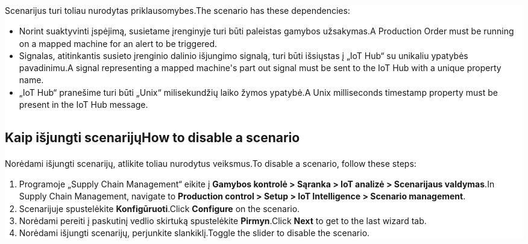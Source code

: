 <span data-ttu-id="653d2-193">Scenarijus turi toliau nurodytas priklausomybes.</span><span class="sxs-lookup"><span data-stu-id="653d2-193">The scenario has these dependencies:</span></span>

+ <span data-ttu-id="653d2-194">Norint suaktyvinti įspėjimą, susietame įrenginyje turi būti paleistas gamybos užsakymas.</span><span class="sxs-lookup"><span data-stu-id="653d2-194">A Production Order must be running on a mapped machine for an alert to be triggered.</span></span>
+ <span data-ttu-id="653d2-195">Signalas, atitinkantis susieto įrenginio dalinio išjungimo signalą, turi būti išsiųstas į „IoT Hub“ su unikaliu ypatybės pavadinimu.</span><span class="sxs-lookup"><span data-stu-id="653d2-195">A signal representing a mapped machine's part out signal must be sent to the IoT Hub with a unique property name.</span></span>
+ <span data-ttu-id="653d2-196">„IoT Hub“ pranešime turi būti „Unix“ milisekundžių laiko žymos ypatybė.</span><span class="sxs-lookup"><span data-stu-id="653d2-196">A Unix milliseconds timestamp property must be present in the IoT Hub message.</span></span>

## <a name="how-to-disable-a-scenario"></a><span data-ttu-id="653d2-197">Kaip išjungti scenarijų</span><span class="sxs-lookup"><span data-stu-id="653d2-197">How to disable a scenario</span></span>

<span data-ttu-id="653d2-198">Norėdami išjungti scenarijų, atlikite toliau nurodytus veiksmus.</span><span class="sxs-lookup"><span data-stu-id="653d2-198">To disable a scenario, follow these steps:</span></span>

1. <span data-ttu-id="653d2-199">Programoje „Supply Chain Management“ eikite į **Gamybos kontrolė \> Sąranka \> IoT analizė \> Scenarijaus valdymas**.</span><span class="sxs-lookup"><span data-stu-id="653d2-199">In Supply Chain Management, navigate to **Production control \> Setup \> IoT Intelligence \> Scenario management**.</span></span>
2. <span data-ttu-id="653d2-200">Scenarijuje spustelėkite **Konfigūruoti**.</span><span class="sxs-lookup"><span data-stu-id="653d2-200">Click **Configure** on the scenario.</span></span>
3. <span data-ttu-id="653d2-201">Norėdami pereiti į paskutinį vedlio skirtuką spustelėkite **Pirmyn**.</span><span class="sxs-lookup"><span data-stu-id="653d2-201">Click **Next** to get to the last wizard tab.</span></span>
4. <span data-ttu-id="653d2-202">Norėdami išjungti scenarijų, perjunkite slankiklį.</span><span class="sxs-lookup"><span data-stu-id="653d2-202">Toggle the slider to disable the scenario.</span></span>
